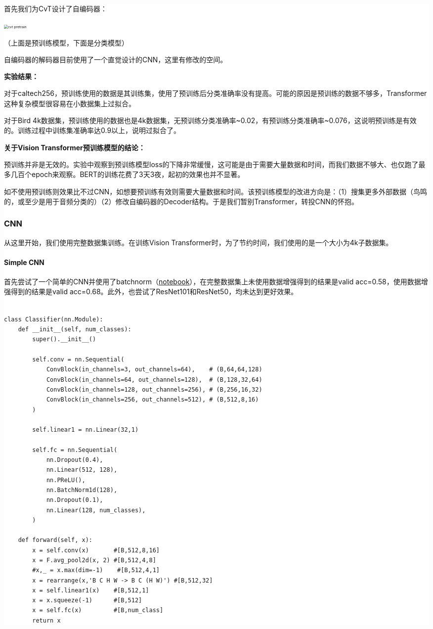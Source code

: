 首先我们为CvT设计了自编码器：

<img src="imgs/cvt_ptr.png/" alt="cvt pretrain" style="zoom: 50%;" />

（上面是预训练模型，下面是分类模型）

自编码器的解码器目前使用了一个直觉设计的CNN，这里有修改的空间。

**实验结果：**

对于caltech256，预训练使用的数据是其训练集，使用了预训练后分类准确率没有提高。可能的原因是预训练的数据不够多，Transformer这种复杂模型很容易在小数据集上过拟合。

对于Bird 4k数据集，预训练使用的数据也是4k数据集，无预训练分类准确率\~0.02，有预训练分类准确率\~0.076，这说明预训练是有效的。训练过程中训练集准确率达0.9以上，说明过拟合了。

**关于Vision Transformer预训练模型的结论：**

预训练并非是无效的。实验中观察到预训练模型loss的下降非常缓慢，这可能是由于需要大量数据和时间，而我们数据不够大、也仅跑了最多几百个epoch来观察。BERT的训练花费了3天3夜，起初的效果也并不显著。

如不使用预训练则效果比不过CNN，如想要预训练有效则需要大量数据和时间。该预训练模型的改进方向是：（1）搜集更多外部数据（鸟鸣的，或至少是用于音频分类的）（2）修改自编码器的Decoder结构。于是我们暂别Transformer，转投CNN的怀抱。

### CNN

从这里开始，我们使用完整数据集训练。在训练Vision Transformer时，为了节约时间，我们使用的是一个大小为4k子数据集。

#### Simple CNN

首先尝试了一个简单的CNN并使用了batchnorm（[notebook](https://github.com/zll17/BirdRec/blob/main/train_script/model_SimpleCNN_dataAug_Bird.ipynb)），在完整数据集上未使用数据增强得到的结果是valid acc=0.58，使用数据增强得到的结果是valid acc=0.68。此外，也尝试了ResNet101和ResNet50，均未达到更好效果。

```

class Classifier(nn.Module):
    def __init__(self, num_classes):
        super().__init__()
        
        self.conv = nn.Sequential(
            ConvBlock(in_channels=3, out_channels=64),    # (B,64,64,128)
            ConvBlock(in_channels=64, out_channels=128),  # (B,128,32,64)
            ConvBlock(in_channels=128, out_channels=256), # (B,256,16,32)
            ConvBlock(in_channels=256, out_channels=512), # (B,512,8,16)
        )
        
        self.linear1 = nn.Linear(32,1)
        
        self.fc = nn.Sequential(
            nn.Dropout(0.4),
            nn.Linear(512, 128),
            nn.PReLU(),
            nn.BatchNorm1d(128),
            nn.Dropout(0.1),
            nn.Linear(128, num_classes),
        )

    def forward(self, x):
        x = self.conv(x)       #[B,512,8,16]
        x = F.avg_pool2d(x, 2) #[B,512,4,8]
        #x,_ = x.max(dim=-1)    #[B,512,4,1]
        x = rearrange(x,'B C H W -> B C (H W)') #[B,512,32]
        x = self.linear1(x)    #[B,512,1]
        x = x.squeeze(-1)      #[B,512]
        x = self.fc(x)         #[B,num_class]
        return x
```
